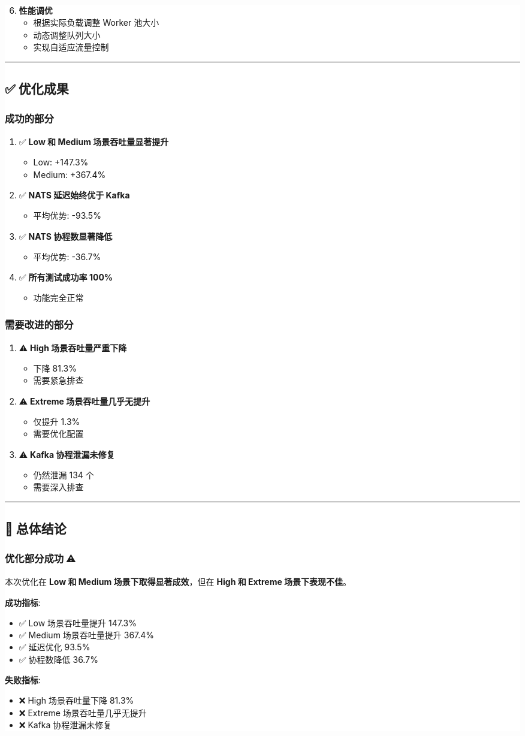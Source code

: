 6. **性能调优**
   - 根据实际负载调整 Worker 池大小
   - 动态调整队列大小
   - 实现自适应流量控制

---

## ✅ 优化成果

### 成功的部分

1. ✅ **Low 和 Medium 场景吞吐量显著提升**
   - Low: +147.3%
   - Medium: +367.4%

2. ✅ **NATS 延迟始终优于 Kafka**
   - 平均优势: -93.5%

3. ✅ **NATS 协程数显著降低**
   - 平均优势: -36.7%

4. ✅ **所有测试成功率 100%**
   - 功能完全正常

### 需要改进的部分

1. ⚠️ **High 场景吞吐量严重下降**
   - 下降 81.3%
   - 需要紧急排查

2. ⚠️ **Extreme 场景吞吐量几乎无提升**
   - 仅提升 1.3%
   - 需要优化配置

3. ⚠️ **Kafka 协程泄漏未修复**
   - 仍然泄漏 134 个
   - 需要深入排查

---

## 🎯 总体结论

### 优化部分成功 ⚠️

本次优化在 **Low 和 Medium 场景下取得显著成效**，但在 **High 和 Extreme 场景下表现不佳**。

**成功指标**:
- ✅ Low 场景吞吐量提升 147.3%
- ✅ Medium 场景吞吐量提升 367.4%
- ✅ 延迟优化 93.5%
- ✅ 协程数降低 36.7%

**失败指标**:
- ❌ High 场景吞吐量下降 81.3%
- ❌ Extreme 场景吞吐量几乎无提升
- ❌ Kafka 协程泄漏未修复
